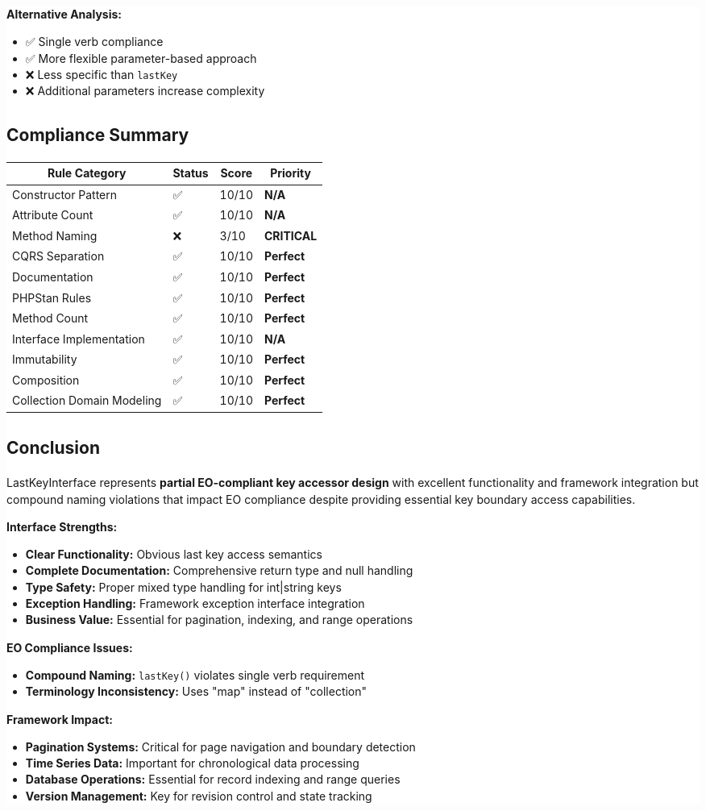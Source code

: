 **Alternative Analysis:**
- ✅ Single verb compliance
- ✅ More flexible parameter-based approach
- ❌ Less specific than `lastKey`
- ❌ Additional parameters increase complexity

## Compliance Summary

| Rule Category | Status | Score | Priority |
|---------------|--------|-------|----------|
| Constructor Pattern | ✅ | 10/10 | **N/A** |
| Attribute Count | ✅ | 10/10 | **N/A** |
| Method Naming | ❌ | 3/10 | **CRITICAL** |
| CQRS Separation | ✅ | 10/10 | **Perfect** |
| Documentation | ✅ | 10/10 | **Perfect** |
| PHPStan Rules | ✅ | 10/10 | **Perfect** |
| Method Count | ✅ | 10/10 | **Perfect** |
| Interface Implementation | ✅ | 10/10 | **N/A** |
| Immutability | ✅ | 10/10 | **Perfect** |
| Composition | ✅ | 10/10 | **Perfect** |
| Collection Domain Modeling | ✅ | 10/10 | **Perfect** |

## Conclusion

LastKeyInterface represents **partial EO-compliant key accessor design** with excellent functionality and framework integration but compound naming violations that impact EO compliance despite providing essential key boundary access capabilities.

**Interface Strengths:**
- **Clear Functionality:** Obvious last key access semantics
- **Complete Documentation:** Comprehensive return type and null handling
- **Type Safety:** Proper mixed type handling for int|string keys
- **Exception Handling:** Framework exception interface integration
- **Business Value:** Essential for pagination, indexing, and range operations

**EO Compliance Issues:**
- **Compound Naming:** `lastKey()` violates single verb requirement
- **Terminology Inconsistency:** Uses "map" instead of "collection"

**Framework Impact:**
- **Pagination Systems:** Critical for page navigation and boundary detection
- **Time Series Data:** Important for chronological data processing
- **Database Operations:** Essential for record indexing and range queries
- **Version Management:** Key for revision control and state tracking
